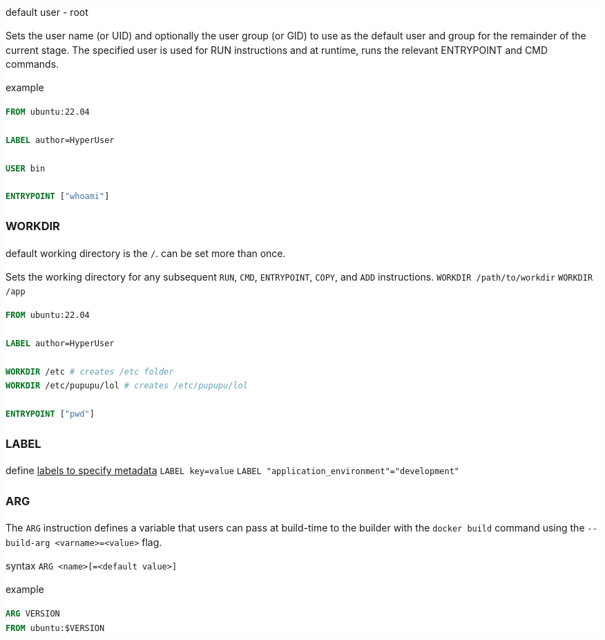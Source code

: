 default user - root

Sets the user name (or UID) and optionally the user group (or GID) to use as the default user and group for the remainder of the current stage. The specified user is used for RUN instructions and at runtime, runs the relevant ENTRYPOINT and CMD commands.

example
```dockerfile
FROM ubuntu:22.04

LABEL author=HyperUser

USER bin

ENTRYPOINT ["whoami"]
```

### WORKDIR

default working directory is the `/`. can be set more than once.

Sets the working directory for any subsequent `RUN`, `CMD`, `ENTRYPOINT`, `COPY`, and `ADD` instructions.
	  `WORKDIR /path/to/workdir`
	  `WORKDIR /app`

```dockerfile
FROM ubuntu:22.04

LABEL author=HyperUser

WORKDIR /etc # creates /etc folder
WORKDIR /etc/pupupu/lol # creates /etc/pupupu/lol

ENTRYPOINT ["pwd"]
```

### LABEL

define [labels to specify metadata](https://docs.docker.com/engine/reference/builder/#label)
      `LABEL key=value`
      `LABEL "application_environment"="development"`

### ARG

The `ARG` instruction defines a variable that users can pass at build-time to the builder with the `docker build` command using the `--build-arg <varname>=<value>` flag.

syntax
`ARG <name>[=<default value>]`

example
```dockerfile
ARG VERSION
FROM ubuntu:$VERSION
```
